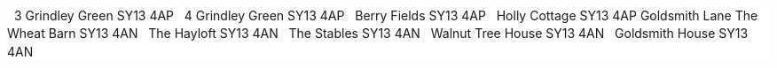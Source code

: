 
<tr>
<td class="org-left">&#xa0;</td>
<td class="org-left">3 Grindley Green</td>
<td class="org-left">SY13 4AP</td>
</tr>


<tr>
<td class="org-left">&#xa0;</td>
<td class="org-left">4 Grindley Green</td>
<td class="org-left">SY13 4AP</td>
</tr>


<tr>
<td class="org-left">&#xa0;</td>
<td class="org-left">Berry Fields</td>
<td class="org-left">SY13 4AP</td>
</tr>


<tr>
<td class="org-left">&#xa0;</td>
<td class="org-left">Holly Cottage</td>
<td class="org-left">SY13 4AP</td>
</tr>


<tr>
<td class="org-left">Goldsmith Lane</td>
<td class="org-left">The Wheat Barn</td>
<td class="org-left">SY13 4AN</td>
</tr>


<tr>
<td class="org-left">&#xa0;</td>
<td class="org-left">The Hayloft</td>
<td class="org-left">SY13 4AN</td>
</tr>


<tr>
<td class="org-left">&#xa0;</td>
<td class="org-left">The Stables</td>
<td class="org-left">SY13 4AN</td>
</tr>


<tr>
<td class="org-left">&#xa0;</td>
<td class="org-left">Walnut Tree House</td>
<td class="org-left">SY13 4AN</td>
</tr>


<tr>
<td class="org-left">&#xa0;</td>
<td class="org-left">Goldsmith House</td>
<td class="org-left">SY13 4AN</td>
</tr>

